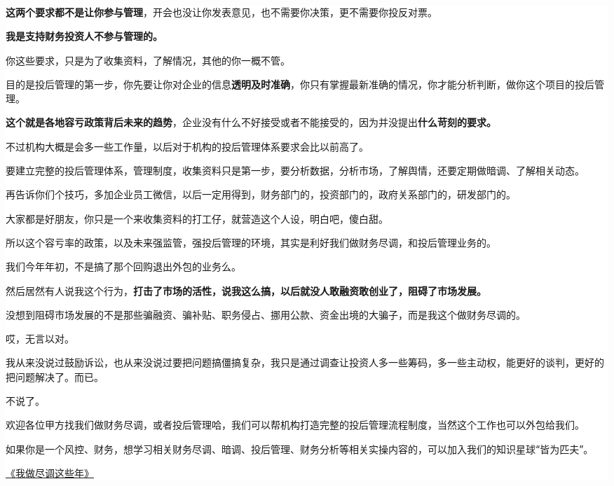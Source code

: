 **这两个要求都不是让你参与管理**，开会也没让你发表意见，也不需要你决策，更不需要你投反对票。

**我是支持财务投资人不参与管理的。**

你这些要求，只是为了收集资料，了解情况，其他的你一概不管。

目的是投后管理的第一步，你先要让你对企业的信息**透明及时准确**，你只有掌握最新准确的情况，你才能分析判断，做你这个项目的投后管理。

**这个就是各地容亏政策背后未来的趋势**，企业没有什么不好接受或者不能接受的，因为并没提出**什么苛刻的要求。**

不过机构大概是会多一些工作量，以后对于机构的投后管理体系要求会比以前高了。

要建立完整的投后管理体系，管理制度，收集资料只是第一步，要分析数据，分析市场，了解舆情，还要定期做暗调、了解相关动态。

再告诉你们个技巧，多加企业员工微信，以后一定用得到，财务部门的，投资部门的，政府关系部门的，研发部门的。

大家都是好朋友，你只是一个来收集资料的打工仔，就营造这个人设，明白吧，傻白甜。

所以这个容亏率的政策，以及未来强监管，强投后管理的环境，其实是利好我们做财务尽调，和投后管理业务的。

我们今年年初，不是搞了那个回购退出外包的业务么。

然后居然有人说我这个行为，**打击了市场的活性，说我这么搞，以后就没人敢融资敢创业了，阻碍了市场发展。**

没想到阻碍市场发展的不是那些骗融资、骗补贴、职务侵占、挪用公款、资金出境的大骗子，而是我这个做财务尽调的。

哎，无言以对。

我从来没说过鼓励诉讼，也从来没说过要把问题搞僵搞复杂，我只是通过调查让投资人多一些筹码，多一些主动权，能更好的谈判，更好的把问题解决了。而已。

不说了。

欢迎各位甲方找我们做财务尽调，或者投后管理哈，我们可以帮机构打造完整的投后管理流程制度，当然这个工作也可以外包给我们。

如果你是一个风控、财务，想学习相关财务尽调、暗调、投后管理、财务分析等相关实操内容的，可以加入我们的知识星球“皆为匹夫”。

[《我做尽调这些年》](https://mp.weixin.qq.com/mp/appmsgalbum?__biz=MzUyNTI2NTY0MQ==&action=getalbum&album_id=3683658408122351627#wechat_redirect)